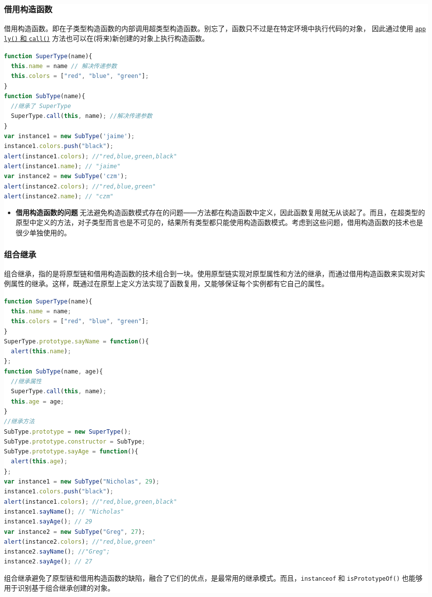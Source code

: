 ### 借用构造函数  <a id="constructor-stealing"></a>

借用构造函数。即在子类型构造函数的内部调用超类型构造函数。别忘了，函数只不过是在特定环境中执行代码的对象， 因此通过使用 [`apply()` 和 `call()`](../reference/function.md#properties-methods) 方法也可以在(将来)新创建的对象上执行构造函数。
```js
function SuperType(name){
  this.name = name // 解决传递参数
  this.colors = ["red", "blue", "green"];
} 
function SubType(name){
  //继承了 SuperType
  SuperType.call(this, name); //解决传递参数
}
var instance1 = new SubType('jaime'); 
instance1.colors.push("black"); 
alert(instance1.colors); //"red,blue,green,black"
alert(instance1.name); // "jaime"
var instance2 = new SubType('czm'); 
alert(instance2.colors); //"red,blue,green"
alert(instance2.name); // "czm"
```
* **借用构造函数的问题**
  无法避免构造函数模式存在的问题——方法都在构造函数中定义，因此函数复用就无从谈起了。而且，在超类型的原型中定义的方法，对子类型而言也是不可见的，结果所有类型都只能使用构造函数模式。考虑到这些问题，借用构造函数的技术也是很少单独使用的。

### 组合继承  <a id="conbinate-inheritance"></a>

组合继承，指的是将原型链和借用构造函数的技术组合到一块。使用原型链实现对原型属性和方法的继承，而通过借用构造函数来实现对实例属性的继承。这样，既通过在原型上定义方法实现了函数复用，又能够保证每个实例都有它自己的属性。
```js
function SuperType(name){
  this.name = name;
  this.colors = ["red", "blue", "green"];
}
SuperType.prototype.sayName = function(){ 
  alert(this.name);
};
function SubType(name, age){
  //继承属性 
  SuperType.call(this, name);
  this.age = age; 
}
//继承方法
SubType.prototype = new SuperType(); 
SubType.prototype.constructor = SubType; 
SubType.prototype.sayAge = function(){
  alert(this.age); 
};
var instance1 = new SubType("Nicholas", 29);
instance1.colors.push("black");
alert(instance1.colors); //"red,blue,green,black"
instance1.sayName(); // "Nicholas"
instance1.sayAge(); // 29
var instance2 = new SubType("Greg", 27);
alert(instance2.colors); //"red,blue,green" 
instance2.sayName(); //"Greg";
instance2.sayAge(); // 27
```
组合继承避免了原型链和借用构造函数的缺陷，融合了它们的优点，是最常用的继承模式。而且，`instanceof` 和 `isPrototypeOf()` 也能够用于识别基于组合继承创建的对象。
